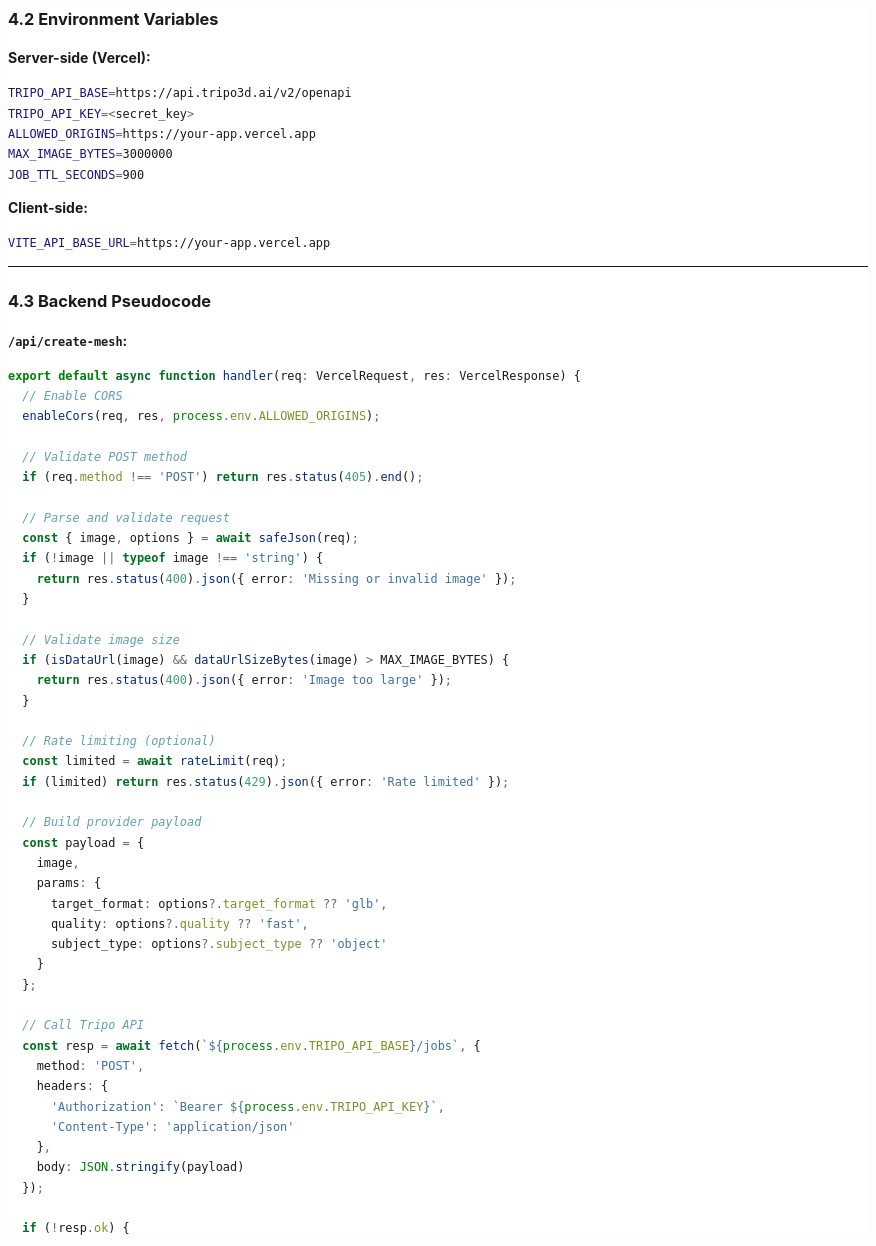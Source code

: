 
### 4.2 Environment Variables

**Server-side (Vercel):**
```bash
TRIPO_API_BASE=https://api.tripo3d.ai/v2/openapi
TRIPO_API_KEY=<secret_key>
ALLOWED_ORIGINS=https://your-app.vercel.app
MAX_IMAGE_BYTES=3000000
JOB_TTL_SECONDS=900
```

**Client-side:**
```bash
VITE_API_BASE_URL=https://your-app.vercel.app
```

---

### 4.3 Backend Pseudocode

**`/api/create-mesh`:**
```typescript
export default async function handler(req: VercelRequest, res: VercelResponse) {
  // Enable CORS
  enableCors(req, res, process.env.ALLOWED_ORIGINS);
  
  // Validate POST method
  if (req.method !== 'POST') return res.status(405).end();
  
  // Parse and validate request
  const { image, options } = await safeJson(req);
  if (!image || typeof image !== 'string') {
    return res.status(400).json({ error: 'Missing or invalid image' });
  }
  
  // Validate image size
  if (isDataUrl(image) && dataUrlSizeBytes(image) > MAX_IMAGE_BYTES) {
    return res.status(400).json({ error: 'Image too large' });
  }
  
  // Rate limiting (optional)
  const limited = await rateLimit(req);
  if (limited) return res.status(429).json({ error: 'Rate limited' });
  
  // Build provider payload
  const payload = {
    image,
    params: {
      target_format: options?.target_format ?? 'glb',
      quality: options?.quality ?? 'fast',
      subject_type: options?.subject_type ?? 'object'
    }
  };
  
  // Call Tripo API
  const resp = await fetch(`${process.env.TRIPO_API_BASE}/jobs`, {
    method: 'POST',
    headers: {
      'Authorization': `Bearer ${process.env.TRIPO_API_KEY}`,
      'Content-Type': 'application/json'
    },
    body: JSON.stringify(payload)
  });
  
  if (!resp.ok) {
```
